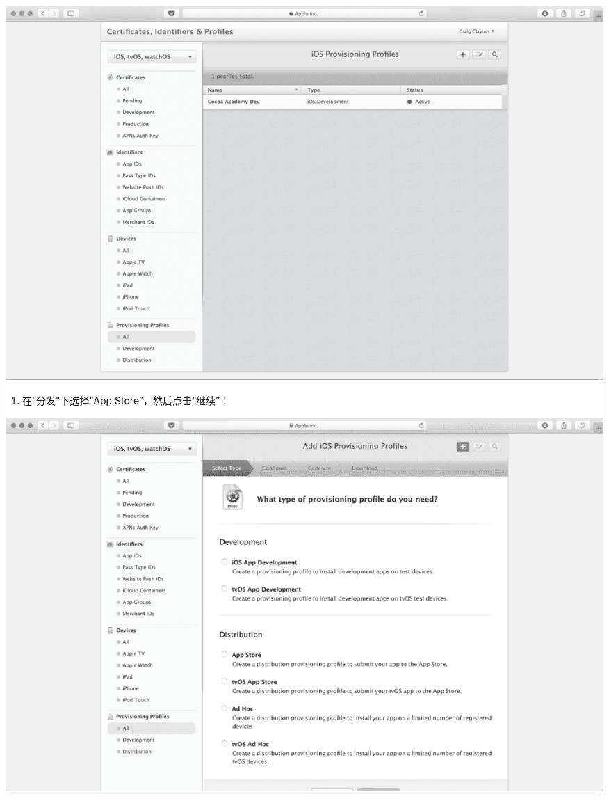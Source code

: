 ![](img/a209427e-d2ed-49e8-a274-1dc58636dc7d.png)

1.  在“分发”下选择“App Store”，然后点击“继续”：

![](img/d25b9d3a-6e0a-4b03-8180-87edcf5de375.png)
